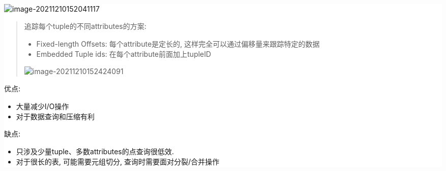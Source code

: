 ![image-20211210152041117](https://gitee.com/oldataraxia/pic-bad/raw/master/img/image-20211210152041117.png)

> 追踪每个tuple的不同attributes的方案:
>
> * Fixed-length Offsets: 每个attribute是定长的, 这样完全可以通过偏移量来跟踪特定的数据
> * Embedded Tuple ids: 在每个attribute前面加上tupleID
>
> ![image-20211210152424091](https://gitee.com/oldataraxia/pic-bad/raw/master/img/image-20211210152424091.png)

优点:

* 大量减少I/O操作
* 对于数据查询和压缩有利

缺点:

* 只涉及少量tuple、多数attributes的点查询很低效.
* 对于很长的表, 可能需要元组切分, 查询时需要面对分裂/合并操作







